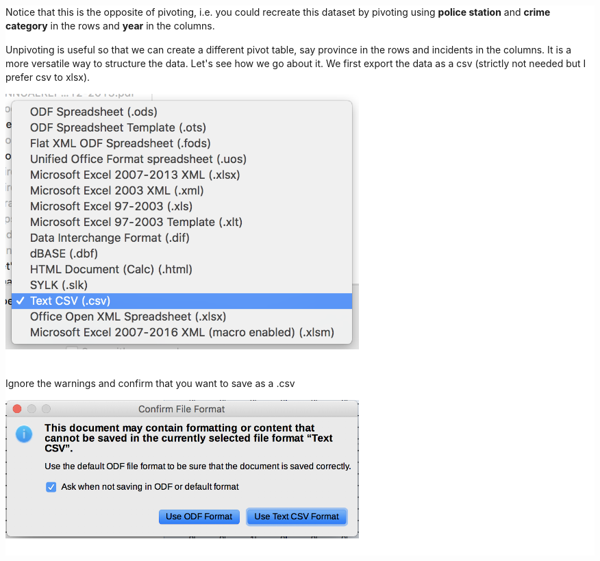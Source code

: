 Notice that this is the opposite of pivoting, i.e. you could recreate this dataset by pivoting using **police station** and **crime category** in the rows and **year** in the columns.

Unpivoting is useful so that we can create a different pivot table, say province in the rows and incidents in the columns. It is a more versatile way to structure the data. Let's see how we go about it. We first export the data as a csv (strictly not needed but I prefer csv to xlsx).

<img src="/img/articles/openrefine-unpivot/unpivot_9.png" style="width:60%"/>
<br/><br/>

Ignore the warnings and confirm that you want to save as a .csv

<img src="/img/articles/openrefine-unpivot/unpivot_8.png" style="width:60%"/>
<br/><br/>
